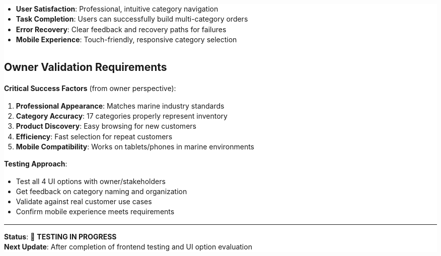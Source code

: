 - **User Satisfaction**: Professional, intuitive category navigation
- **Task Completion**: Users can successfully build multi-category orders
- **Error Recovery**: Clear feedback and recovery paths for failures
- **Mobile Experience**: Touch-friendly, responsive category selection

## Owner Validation Requirements

**Critical Success Factors** (from owner perspective):

1. **Professional Appearance**: Matches marine industry standards
2. **Category Accuracy**: 17 categories properly represent inventory
3. **Product Discovery**: Easy browsing for new customers
4. **Efficiency**: Fast selection for repeat customers
5. **Mobile Compatibility**: Works on tablets/phones in marine environments

**Testing Approach**:

- Test all 4 UI options with owner/stakeholders
- Get feedback on category naming and organization
- Validate against real customer use cases
- Confirm mobile experience meets requirements

---

**Status**: 🧪 **TESTING IN PROGRESS**  
**Next Update**: After completion of frontend testing and UI option evaluation
